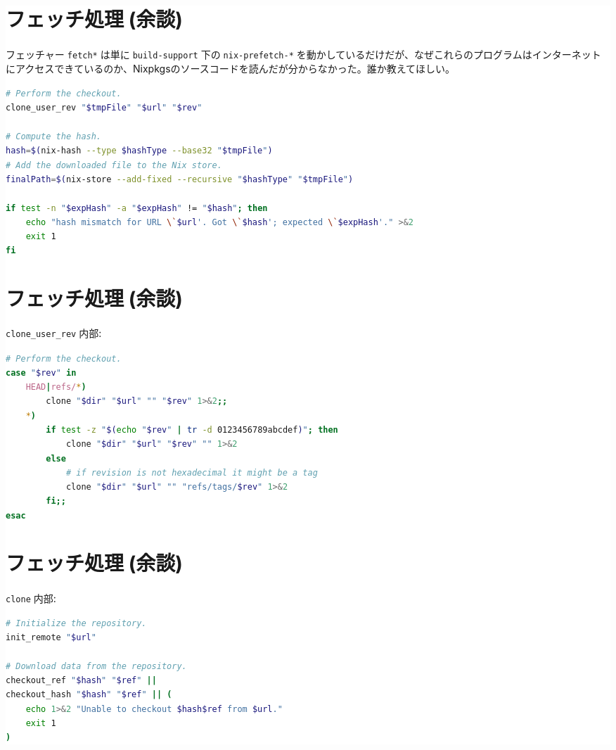 # フェッチ処理 (余談)

フェッチャー `fetch*` は単に `build-support` 下の `nix-prefetch-*` を動かしているだけだが、なぜこれらのプログラムはインターネットにアクセスできているのか、Nixpkgsのソースコードを読んだが分からなかった。誰か教えてほしい。

```sh
# Perform the checkout.
clone_user_rev "$tmpFile" "$url" "$rev"

# Compute the hash.
hash=$(nix-hash --type $hashType --base32 "$tmpFile")
# Add the downloaded file to the Nix store.
finalPath=$(nix-store --add-fixed --recursive "$hashType" "$tmpFile")

if test -n "$expHash" -a "$expHash" != "$hash"; then
    echo "hash mismatch for URL \`$url'. Got \`$hash'; expected \`$expHash'." >&2
    exit 1
fi
```

# フェッチ処理 (余談)

`clone_user_rev` 内部:

```sh
# Perform the checkout.
case "$rev" in
    HEAD|refs/*)
        clone "$dir" "$url" "" "$rev" 1>&2;;
    *)
        if test -z "$(echo "$rev" | tr -d 0123456789abcdef)"; then
            clone "$dir" "$url" "$rev" "" 1>&2
        else
            # if revision is not hexadecimal it might be a tag
            clone "$dir" "$url" "" "refs/tags/$rev" 1>&2
        fi;;
esac
```

# フェッチ処理 (余談)

`clone` 内部:

```sh
# Initialize the repository.
init_remote "$url"

# Download data from the repository.
checkout_ref "$hash" "$ref" ||
checkout_hash "$hash" "$ref" || (
    echo 1>&2 "Unable to checkout $hash$ref from $url."
    exit 1
)
```
